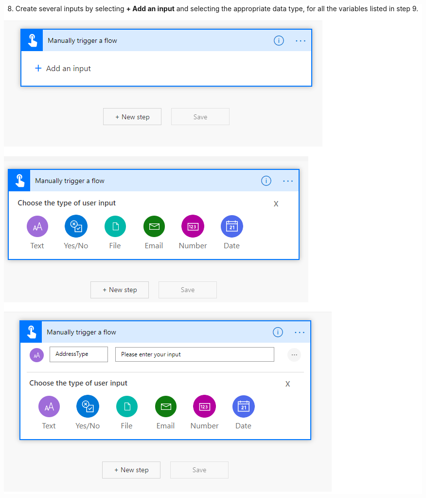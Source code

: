 8.  Create several inputs by selecting **+ Add an input** and selecting the appropriate data type, for all the variables listed in step 9.

![Screenshot of the Manually trigger a flow box with the Add an input button ](media/manually-trigger-a-flow-add-input-button.png)

![Screenshot of the Manually trigger a flow box with Choose the type of user input selection area ](media/manually-trigger-a-flow-choose-user-input.png)

![Screenshot of the Manually trigger a flow box with AddressType added as Text type ](media/manually-trigger-a-flow-with-addresstype.png)
